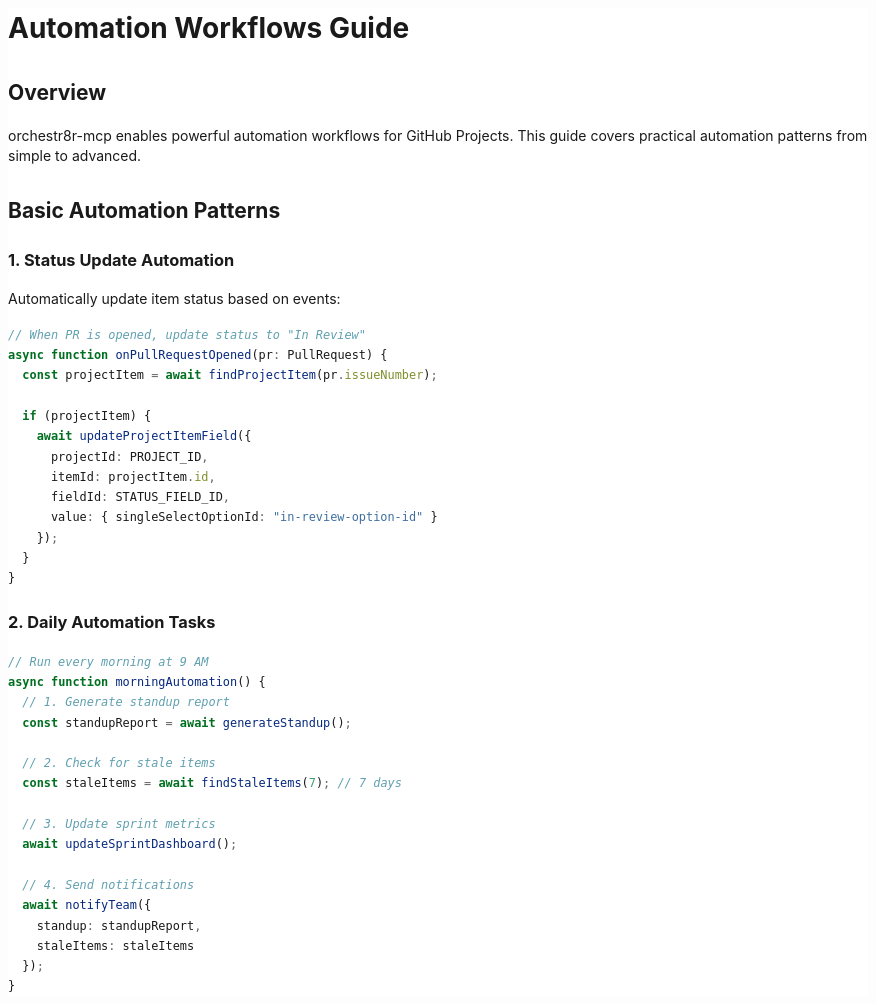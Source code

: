 # Automation Workflows Guide

## Overview

orchestr8r-mcp enables powerful automation workflows for GitHub Projects. This guide covers practical automation patterns from simple to advanced.

## Basic Automation Patterns

### 1. Status Update Automation

Automatically update item status based on events:

```typescript
// When PR is opened, update status to "In Review"
async function onPullRequestOpened(pr: PullRequest) {
  const projectItem = await findProjectItem(pr.issueNumber);
  
  if (projectItem) {
    await updateProjectItemField({
      projectId: PROJECT_ID,
      itemId: projectItem.id,
      fieldId: STATUS_FIELD_ID,
      value: { singleSelectOptionId: "in-review-option-id" }
    });
  }
}
```

### 2. Daily Automation Tasks

```typescript
// Run every morning at 9 AM
async function morningAutomation() {
  // 1. Generate standup report
  const standupReport = await generateStandup();
  
  // 2. Check for stale items
  const staleItems = await findStaleItems(7); // 7 days
  
  // 3. Update sprint metrics
  await updateSprintDashboard();
  
  // 4. Send notifications
  await notifyTeam({
    standup: standupReport,
    staleItems: staleItems
  });
}
```
